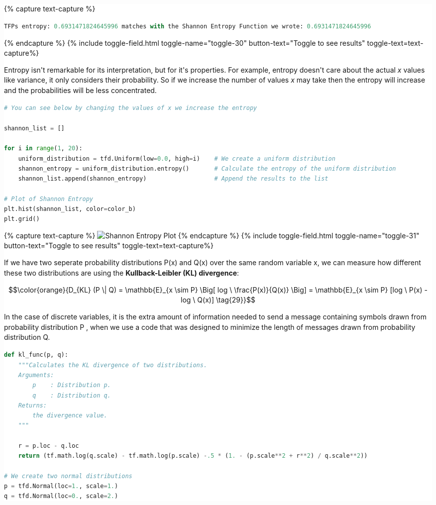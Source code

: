 {% capture text-capture %}
```python
TFPs entropy: 0.6931471824645996 matches with the Shannon Entropy Function we wrote: 0.6931471824645996
```
{% endcapture %}
{% include toggle-field.html toggle-name="toggle-30" button-text="Toggle to see results" toggle-text=text-capture%}

Entropy isn't remarkable for its interpretation, but for it's properties. For example, entropy doesn't care about the actual *x* values like variance, it only considers their probability. So if we increase the number of values *x* may take then the entropy will increase and the probabilities will be less concentrated.


```python
# You can see below by changing the values of x we increase the entropy

shannon_list = []

for i in range(1, 20):
    uniform_distribution = tfd.Uniform(low=0.0, high=i)    # We create a uniform distribution
    shannon_entropy = uniform_distribution.entropy()       # Calculate the entropy of the uniform distribution
    shannon_list.append(shannon_entropy)                   # Append the results to the list

# Plot of Shannon Entropy
plt.hist(shannon_list, color=color_b)
plt.grid()
```

{% capture text-capture %}
<img src="https://raw.githubusercontent.com/adhiraiyan/DeepLearningWithTF2.0/master/notebooks/figures/ch03/output_108_0.png" alt="Shannon Entropy Plot" class="center-image">
{% endcapture %}
{% include toggle-field.html toggle-name="toggle-31" button-text="Toggle to see results" toggle-text=text-capture%}

If we have two seperate probability distributions P(x) and Q(x) over the same random variable x, we can measure how different these two distributions are using the __Kullback-Leibler (KL) divergence__:

$$\color{orange}{D_{KL} (P \| Q) = \mathbb{E}_{x \sim P} \Big[ log \ \frac{P(x)}{Q(x)} \Big] = \mathbb{E}_{x \sim P} [log \ P(x) - log \ Q(x)] \tag{29}}$$

In the case of discrete variables, it is the extra amount of information needed to send a message containing symbols drawn from probability distribution P , when we use a code that was designed to minimize
the length of messages drawn from probability distribution Q.


```python
def kl_func(p, q):
    """Calculates the KL divergence of two distributions.
    Arguments:
        p    : Distribution p.
        q    : Distribution q.
    Returns:
        the divergence value.
    """

    r = p.loc - q.loc
    return (tf.math.log(q.scale) - tf.math.log(p.scale) -.5 * (1. - (p.scale**2 + r**2) / q.scale**2))

# We create two normal distributions
p = tfd.Normal(loc=1., scale=1.)
q = tfd.Normal(loc=0., scale=2.)

```